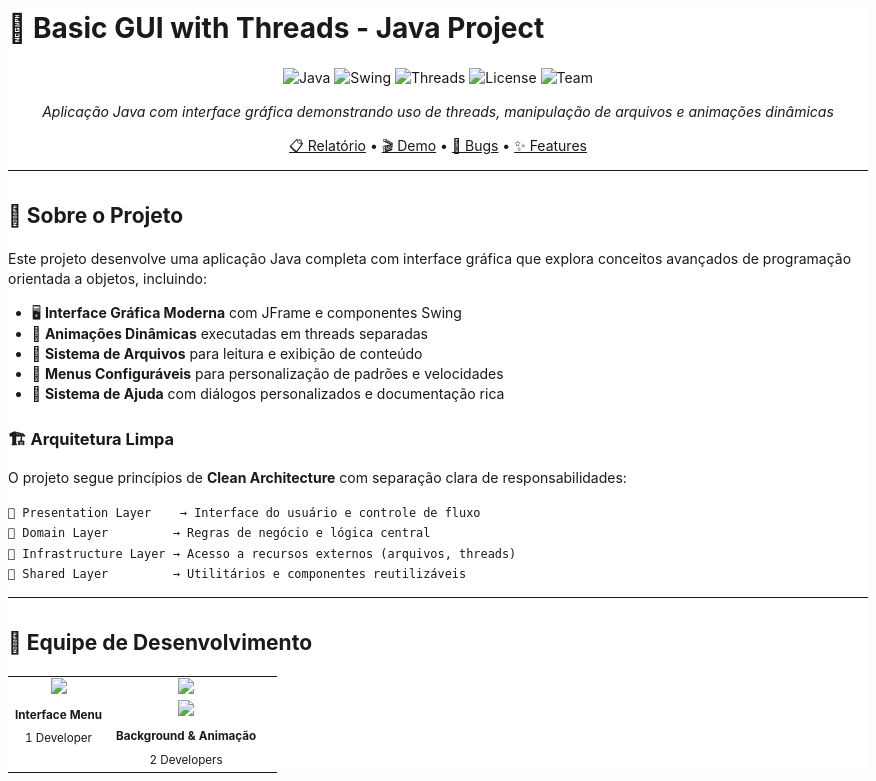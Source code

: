 # 🎯 Basic GUI with Threads - Java Project

<div align="center">

![Java](https://img.shields.io/badge/Java-8+-orange.svg)
![Swing](https://img.shields.io/badge/GUI-Swing-blue.svg)
![Threads](https://img.shields.io/badge/Concurrency-Threads-green.svg)
![License](https://img.shields.io/badge/License-MIT-yellow.svg)
![Team](https://img.shields.io/badge/Team-6%20Developers-purple.svg)

*Aplicação Java com interface gráfica demonstrando uso de threads, manipulação de arquivos e animações dinâmicas*

[📋 Relatório](docs/report.pdf) • [🎬 Demo](docs/demo.gif) • [🐛 Bugs](https://github.com/LucasDoAmaral-Prog/Gui-With-Threads/issues) • [✨ Features](https://github.com/LucasDoAmaral-Prog/Gui-With-Threads/issues?q=label%3Aenhancement)

</div>

---

## 📖 Sobre o Projeto

Este projeto desenvolve uma aplicação Java completa com interface gráfica que explora conceitos avançados de programação orientada a objetos, incluindo:

- 🖥️ **Interface Gráfica Moderna** com JFrame e componentes Swing
- 🎨 **Animações Dinâmicas** executadas em threads separadas
- 📁 **Sistema de Arquivos** para leitura e exibição de conteúdo
- 🔧 **Menus Configuráveis** para personalização de padrões e velocidades
- 📖 **Sistema de Ajuda** com diálogos personalizados e documentação rica

### 🏗️ Arquitetura Limpa

O projeto segue princípios de **Clean Architecture** com separação clara de responsabilidades:

```
📁 Presentation Layer    → Interface do usuário e controle de fluxo
📁 Domain Layer         → Regras de negócio e lógica central  
📁 Infrastructure Layer → Acesso a recursos externos (arquivos, threads)
📁 Shared Layer         → Utilitários e componentes reutilizáveis
```

---

## 👥 Equipe de Desenvolvimento

<table>
  <tr>
    <td align="center">
      <img src="https://github.com/usuario1.png" width="80px;"/><br/>
      <sub><b>Interface Menu</b></sub><br/>
      <sub>1 Developer</sub>
    </td>
    <td align="center">
      <img src="https://github.com/LucasDoAmaral-Prog.png" width="80px;"/><br/>
      <img src="https://github.com/julia-iozzi.png" width="80px;"/><br/>
      <sub><b>Background & Animação</b></sub><br/>
      <sub>2 Developers</sub>
    </td>
    <td align="center">